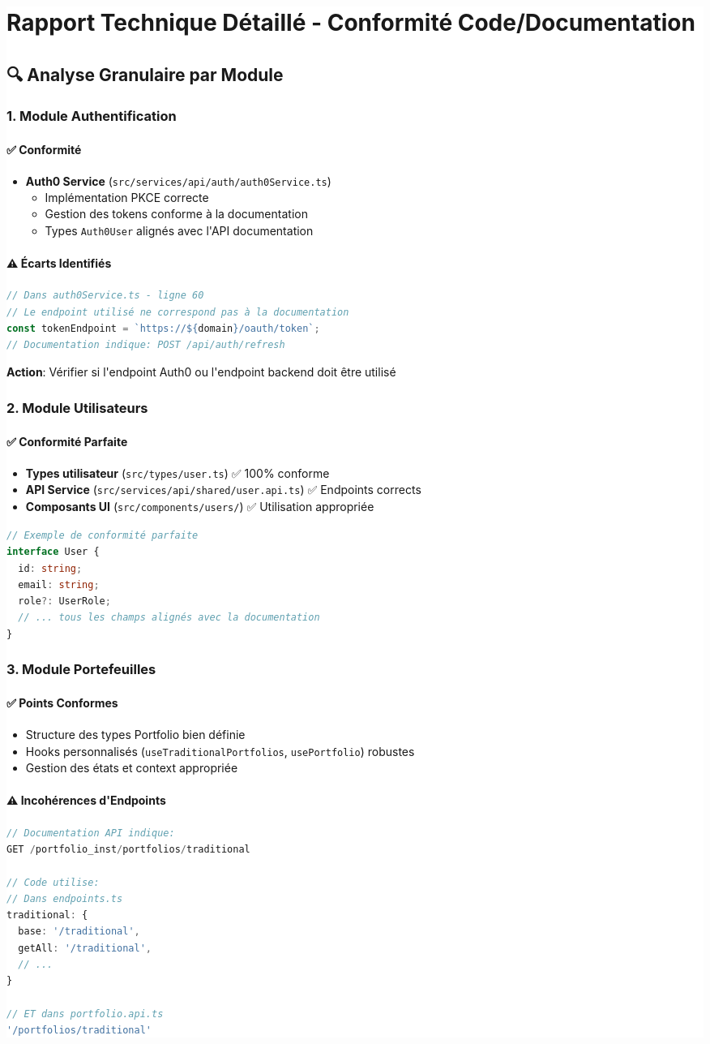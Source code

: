 # Rapport Technique Détaillé - Conformité Code/Documentation

## 🔍 Analyse Granulaire par Module

### 1. Module Authentification

#### ✅ Conformité
- **Auth0 Service** (`src/services/api/auth/auth0Service.ts`)
  - Implémentation PKCE correcte
  - Gestion des tokens conforme à la documentation
  - Types `Auth0User` alignés avec l'API documentation

#### ⚠️ Écarts Identifiés
```typescript
// Dans auth0Service.ts - ligne 60
// Le endpoint utilisé ne correspond pas à la documentation
const tokenEndpoint = `https://${domain}/oauth/token`;
// Documentation indique: POST /api/auth/refresh
```

**Action**: Vérifier si l'endpoint Auth0 ou l'endpoint backend doit être utilisé

### 2. Module Utilisateurs

#### ✅ Conformité Parfaite
- **Types utilisateur** (`src/types/user.ts`) ✅ 100% conforme
- **API Service** (`src/services/api/shared/user.api.ts`) ✅ Endpoints corrects
- **Composants UI** (`src/components/users/`) ✅ Utilisation appropriée

```typescript
// Exemple de conformité parfaite
interface User {
  id: string;
  email: string;
  role?: UserRole;
  // ... tous les champs alignés avec la documentation
}
```

### 3. Module Portefeuilles

#### ✅ Points Conformes
- Structure des types Portfolio bien définie
- Hooks personnalisés (`useTraditionalPortfolios`, `usePortfolio`) robustes
- Gestion des états et context appropriée

#### ⚠️ Incohérences d'Endpoints
```typescript
// Documentation API indique:
GET /portfolio_inst/portfolios/traditional

// Code utilise:
// Dans endpoints.ts
traditional: {
  base: '/traditional',
  getAll: '/traditional',
  // ...
}

// ET dans portfolio.api.ts
'/portfolios/traditional'
```